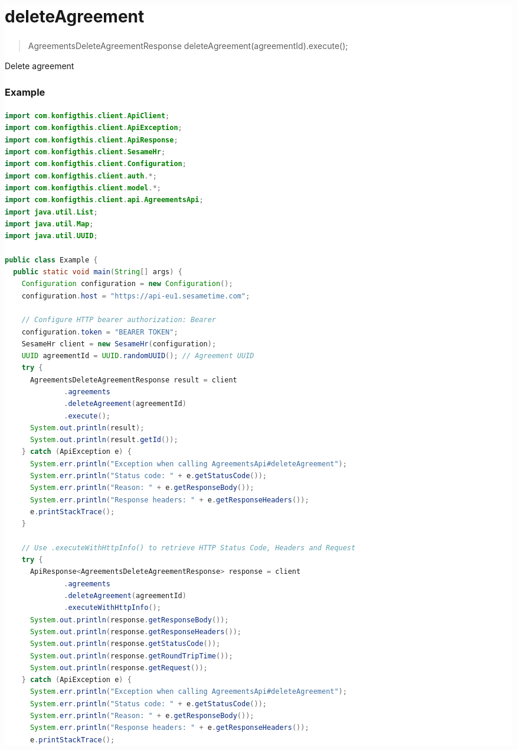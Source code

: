 <a name="deleteAgreement"></a>
# **deleteAgreement**
> AgreementsDeleteAgreementResponse deleteAgreement(agreementId).execute();

Delete agreement



### Example
```java
import com.konfigthis.client.ApiClient;
import com.konfigthis.client.ApiException;
import com.konfigthis.client.ApiResponse;
import com.konfigthis.client.SesameHr;
import com.konfigthis.client.Configuration;
import com.konfigthis.client.auth.*;
import com.konfigthis.client.model.*;
import com.konfigthis.client.api.AgreementsApi;
import java.util.List;
import java.util.Map;
import java.util.UUID;

public class Example {
  public static void main(String[] args) {
    Configuration configuration = new Configuration();
    configuration.host = "https://api-eu1.sesametime.com";
    
    // Configure HTTP bearer authorization: Bearer
    configuration.token = "BEARER TOKEN";
    SesameHr client = new SesameHr(configuration);
    UUID agreementId = UUID.randomUUID(); // Agreement UUID
    try {
      AgreementsDeleteAgreementResponse result = client
              .agreements
              .deleteAgreement(agreementId)
              .execute();
      System.out.println(result);
      System.out.println(result.getId());
    } catch (ApiException e) {
      System.err.println("Exception when calling AgreementsApi#deleteAgreement");
      System.err.println("Status code: " + e.getStatusCode());
      System.err.println("Reason: " + e.getResponseBody());
      System.err.println("Response headers: " + e.getResponseHeaders());
      e.printStackTrace();
    }

    // Use .executeWithHttpInfo() to retrieve HTTP Status Code, Headers and Request
    try {
      ApiResponse<AgreementsDeleteAgreementResponse> response = client
              .agreements
              .deleteAgreement(agreementId)
              .executeWithHttpInfo();
      System.out.println(response.getResponseBody());
      System.out.println(response.getResponseHeaders());
      System.out.println(response.getStatusCode());
      System.out.println(response.getRoundTripTime());
      System.out.println(response.getRequest());
    } catch (ApiException e) {
      System.err.println("Exception when calling AgreementsApi#deleteAgreement");
      System.err.println("Status code: " + e.getStatusCode());
      System.err.println("Reason: " + e.getResponseBody());
      System.err.println("Response headers: " + e.getResponseHeaders());
      e.printStackTrace();
```
